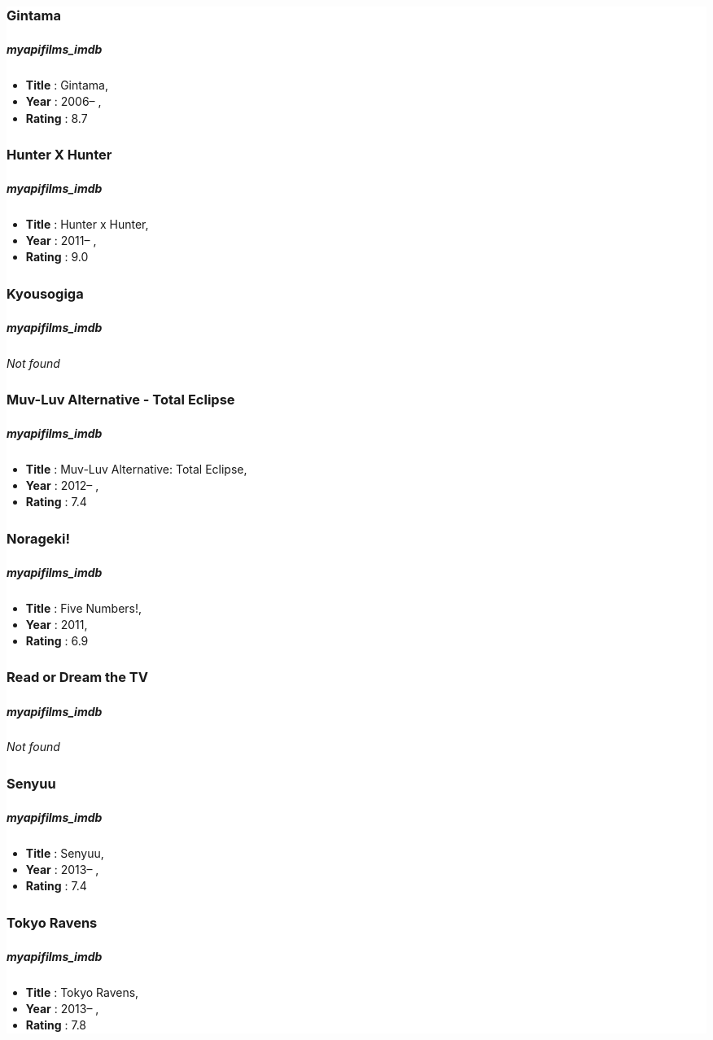 
### Gintama

##### myapifilms_imdb
- **Title** : Gintama,
- **Year** : 2006– ,
- **Rating** : 8.7


### Hunter X Hunter

##### myapifilms_imdb
- **Title** : Hunter x Hunter,
- **Year** : 2011– ,
- **Rating** : 9.0


### Kyousogiga

##### myapifilms_imdb
*Not found*
### Muv-Luv Alternative - Total Eclipse

##### myapifilms_imdb
- **Title** : Muv-Luv Alternative: Total Eclipse,
- **Year** : 2012– ,
- **Rating** : 7.4


### Norageki!

##### myapifilms_imdb
- **Title** : Five Numbers!,
- **Year** : 2011,
- **Rating** : 6.9


### Read or Dream the TV

##### myapifilms_imdb
*Not found*
### Senyuu

##### myapifilms_imdb
- **Title** : Senyuu,
- **Year** : 2013– ,
- **Rating** : 7.4


### Tokyo Ravens

##### myapifilms_imdb
- **Title** : Tokyo Ravens,
- **Year** : 2013– ,
- **Rating** : 7.8
